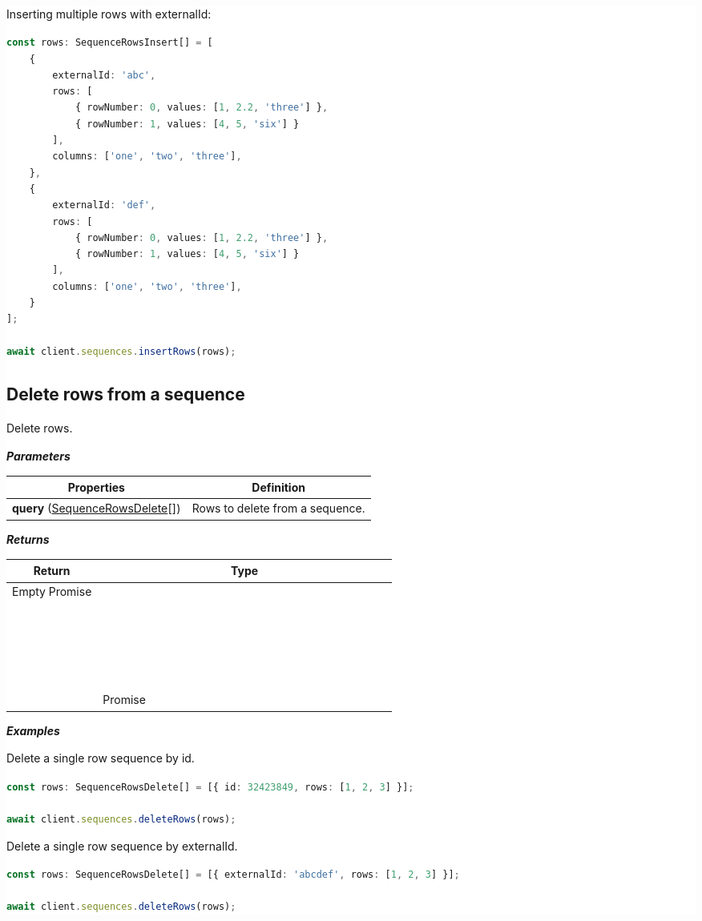 Inserting multiple rows with externalId:

```ts
const rows: SequenceRowsInsert[] = [
    {
        externalId: 'abc',
        rows: [
            { rowNumber: 0, values: [1, 2.2, 'three'] },
            { rowNumber: 1, values: [4, 5, 'six'] }
        ],
        columns: ['one', 'two', 'three'],
    },
    {
        externalId: 'def',
        rows: [
            { rowNumber: 0, values: [1, 2.2, 'three'] },
            { rowNumber: 1, values: [4, 5, 'six'] }
        ],
        columns: ['one', 'two', 'three'],
    }
];

await client.sequences.insertRows(rows);
```

## Delete rows from a sequence

Delete rows.

***Parameters***

| Properties                                                                                                       | Definition                      |
| ---------------------------------------------------------------------------------------------------------------- | ------------------------------- |
| **query** ([SequenceRowsDelete](https://cognitedata.github.io/cognite-sdk-js/globals.html#sequencerowsdelete)[]) | Rows to delete from a sequence. |

***Returns***

| Return        | Type            |
| ------------- | --------------- |
| Empty Promise | Promise<object> |

***Examples***

Delete a single row sequence by id.

```ts
const rows: SequenceRowsDelete[] = [{ id: 32423849, rows: [1, 2, 3] }];

await client.sequences.deleteRows(rows);
```

Delete a single row sequence by externalId.

```ts
const rows: SequenceRowsDelete[] = [{ externalId: 'abcdef', rows: [1, 2, 3] }];

await client.sequences.deleteRows(rows);
```
